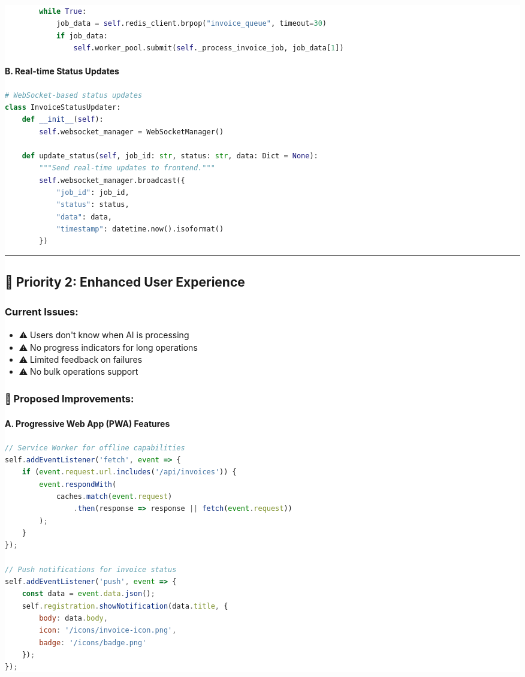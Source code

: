 ```python
        while True:
            job_data = self.redis_client.brpop("invoice_queue", timeout=30)
            if job_data:
                self.worker_pool.submit(self._process_invoice_job, job_data[1])
```

#### **B. Real-time Status Updates**
```python
# WebSocket-based status updates
class InvoiceStatusUpdater:
    def __init__(self):
        self.websocket_manager = WebSocketManager()
    
    def update_status(self, job_id: str, status: str, data: Dict = None):
        """Send real-time updates to frontend."""
        self.websocket_manager.broadcast({
            "job_id": job_id,
            "status": status,
            "data": data,
            "timestamp": datetime.now().isoformat()
        })
```

---

## 🎨 **Priority 2: Enhanced User Experience**

### **Current Issues:**
- ⚠️ Users don't know when AI is processing
- ⚠️ No progress indicators for long operations
- ⚠️ Limited feedback on failures
- ⚠️ No bulk operations support

### **🚀 Proposed Improvements:**

#### **A. Progressive Web App (PWA) Features**
```javascript
// Service Worker for offline capabilities
self.addEventListener('fetch', event => {
    if (event.request.url.includes('/api/invoices')) {
        event.respondWith(
            caches.match(event.request)
                .then(response => response || fetch(event.request))
        );
    }
});

// Push notifications for invoice status
self.addEventListener('push', event => {
    const data = event.data.json();
    self.registration.showNotification(data.title, {
        body: data.body,
        icon: '/icons/invoice-icon.png',
        badge: '/icons/badge.png'
    });
});
```
